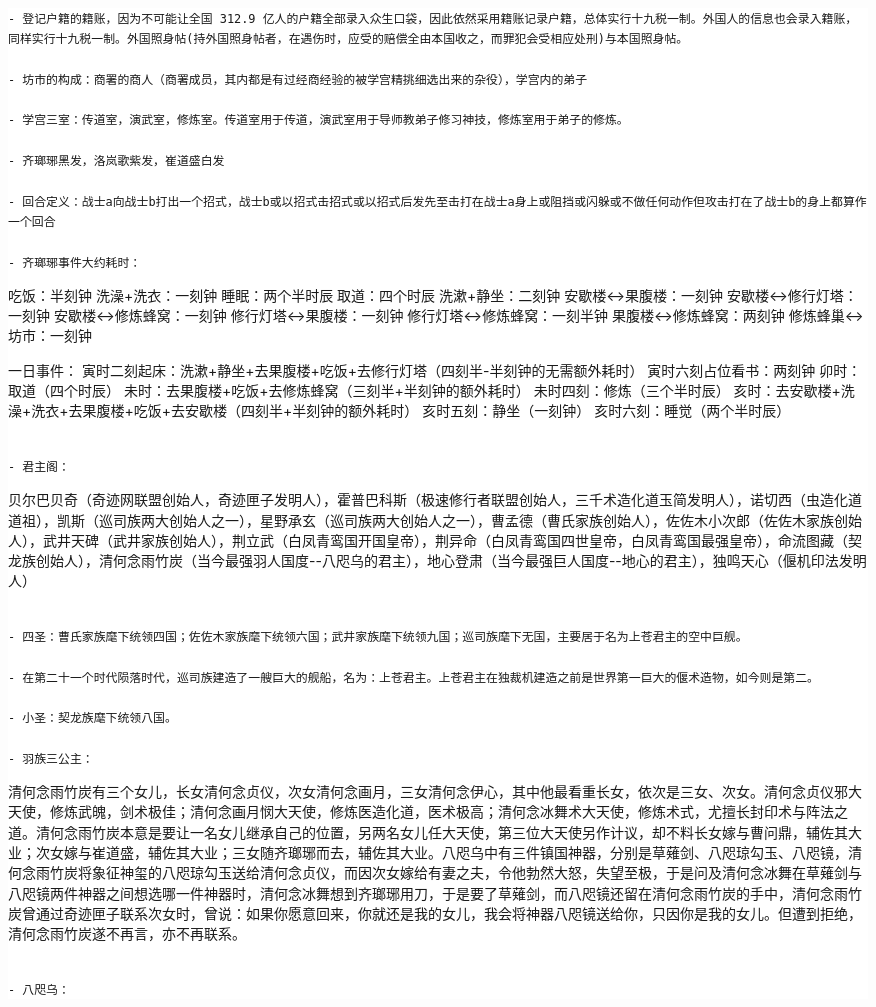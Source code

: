 ```
- 登记户籍的籍账，因为不可能让全国 312.9 亿人的户籍全部录入众生口袋，因此依然采用籍账记录户籍，总体实行十九税一制。外国人的信息也会录入籍账，同样实行十九税一制。外国照身帖(持外国照身帖者，在遇伤时，应受的赔偿全由本国收之，而罪犯会受相应处刑)与本国照身帖。

- 坊市的构成：商署的商人（商署成员，其内都是有过经商经验的被学宫精挑细选出来的杂役），学宫内的弟子

- 学宫三室：传道室，演武室，修炼室。传道室用于传道，演武室用于导师教弟子修习神技，修炼室用于弟子的修炼。

- 齐瑯琊黑发，洛岚歌紫发，崔道盛白发

- 回合定义：战士a向战士b打出一个招式，战士b或以招式击招式或以招式后发先至击打在战士a身上或阻挡或闪躲或不做任何动作但攻击打在了战士b的身上都算作一个回合

- 齐瑯琊事件大约耗时：

  ```
  吃饭：半刻钟
  洗澡+洗衣：一刻钟
  睡眠：两个半时辰
  取道：四个时辰
  洗漱+静坐：二刻钟
  安歇楼<->果腹楼：一刻钟
  安歇楼<->修行灯塔：一刻钟
  安歇楼<->修炼蜂窝：一刻钟
  修行灯塔<->果腹楼：一刻钟
  修行灯塔<->修炼蜂窝：一刻半钟
  果腹楼<->修炼蜂窝：两刻钟
  修炼蜂巢<->坊市：一刻钟
  
  一日事件：
  寅时二刻起床：洗漱+静坐+去果腹楼+吃饭+去修行灯塔（四刻半-半刻钟的无需额外耗时）
  寅时六刻占位看书：两刻钟
  卯时：取道（四个时辰）
  未时：去果腹楼+吃饭+去修炼蜂窝（三刻半+半刻钟的额外耗时）
  未时四刻：修炼（三个半时辰）
  亥时：去安歇楼+洗澡+洗衣+去果腹楼+吃饭+去安歇楼（四刻半+半刻钟的额外耗时）
  亥时五刻：静坐（一刻钟）
  亥时六刻：睡觉（两个半时辰）
  ```

- 君主阁：

  ```
  贝尔巴贝奇（奇迹网联盟创始人，奇迹匣子发明人），霍普巴科斯（极速修行者联盟创始人，三千术造化道玉简发明人），诺切西（虫造化道道祖），凯斯（巡司族两大创始人之一），星野承玄（巡司族两大创始人之一），曹孟德（曹氏家族创始人），佐佐木小次郎（佐佐木家族创始人），武井天碑（武井家族创始人），荆立武（白凤青鸾国开国皇帝），荆异命（白凤青鸾国四世皇帝，白凤青鸾国最强皇帝），命流图藏（契龙族创始人），清何念雨竹炭（当今最强羽人国度--八咫乌的君主），地心登肃（当今最强巨人国度--地心的君主），独鸣天心（偃机印法发明人）
  ```

- 四圣：曹氏家族麾下统领四国；佐佐木家族麾下统领六国；武井家族麾下统领九国；巡司族麾下无国，主要居于名为上苍君主的空中巨舰。

- 在第二十一个时代陨落时代，巡司族建造了一艘巨大的舰船，名为：上苍君主。上苍君主在独裁机建造之前是世界第一巨大的偃术造物，如今则是第二。

- 小圣：契龙族麾下统领八国。

- 羽族三公主：

  ```
  清何念雨竹炭有三个女儿，长女清何念贞仪，次女清何念画月，三女清何念伊心，其中他最看重长女，依次是三女、次女。清何念贞仪邪大天使，修炼武魄，剑术极佳；清何念画月悯大天使，修炼医造化道，医术极高；清何念冰舞术大天使，修炼术式，尤擅长封印术与阵法之道。清何念雨竹炭本意是要让一名女儿继承自己的位置，另两名女儿任大天使，第三位大天使另作计议，却不料长女嫁与曹问鼎，辅佐其大业；次女嫁与崔道盛，辅佐其大业；三女随齐瑯琊而去，辅佐其大业。八咫乌中有三件镇国神器，分别是草薙剑、八咫琼勾玉、八咫镜，清何念雨竹炭将象征神玺的八咫琼勾玉送给清何念贞仪，而因次女嫁给有妻之夫，令他勃然大怒，失望至极，于是问及清何念冰舞在草薙剑与八咫镜两件神器之间想选哪一件神器时，清何念冰舞想到齐瑯琊用刀，于是要了草薙剑，而八咫镜还留在清何念雨竹炭的手中，清何念雨竹炭曾通过奇迹匣子联系次女时，曾说：如果你愿意回来，你就还是我的女儿，我会将神器八咫镜送给你，只因你是我的女儿。但遭到拒绝，清何念雨竹炭遂不再言，亦不再联系。
  ```

- 八咫乌：

  ```